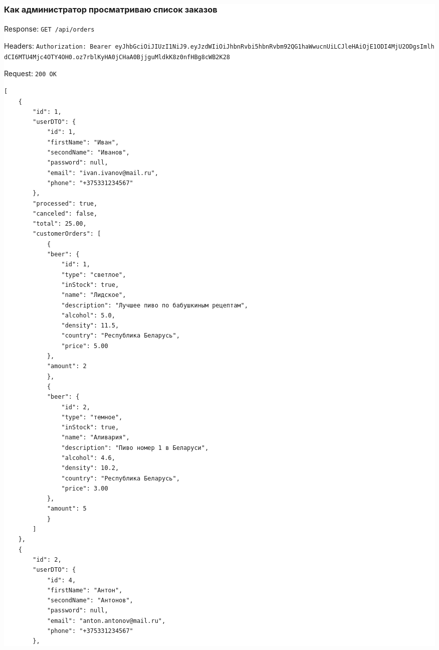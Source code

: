 ### Как администратор просматриваю список заказов

Response: `GET /api/orders`

Headers: `Authorization: Bearer eyJhbGciOiJIUzI1NiJ9.eyJzdWIiOiJhbnRvbi5hbnRvbm92QG1haWwucnUiLCJleHAiOjE1ODI4MjU2ODgsImlhdCI6MTU4Mjc4OTY4OH0.oz7rblKyHA0jCHaA0BjjguMldkK8z0nfHBg8cWB2K28`

Request: `200 OK`

```
[
    {
        "id": 1,
        "userDTO": {
            "id": 1,
            "firstName": "Иван",
            "secondName": "Иванов",
            "password": null,
            "email": "ivan.ivanov@mail.ru",
            "phone": "+375331234567"
        },
        "processed": true,
        "canceled": false,
        "total": 25.00,
        "customerOrders": [
            {
            "beer": {
                "id": 1,
                "type": "светлое",
                "inStock": true,
                "name": "Лидское",
                "description": "Лучшее пиво по бабушкиным рецептам",
                "alcohol": 5.0,
                "density": 11.5,
                "country": "Республика Беларусь",
                "price": 5.00
            },
            "amount": 2
            },
            {
            "beer": {
                "id": 2,
                "type": "темное",
                "inStock": true,
                "name": "Аливария",
                "description": "Пиво номер 1 в Беларуси",
                "alcohol": 4.6,
                "density": 10.2,
                "country": "Республика Беларусь",
                "price": 3.00
            },
            "amount": 5
            }
        ]
    },
    {
        "id": 2,
        "userDTO": {
            "id": 4,
            "firstName": "Антон",
            "secondName": "Антонов",
            "password": null,
            "email": "anton.antonov@mail.ru",
            "phone": "+375331234567"
        },
```
